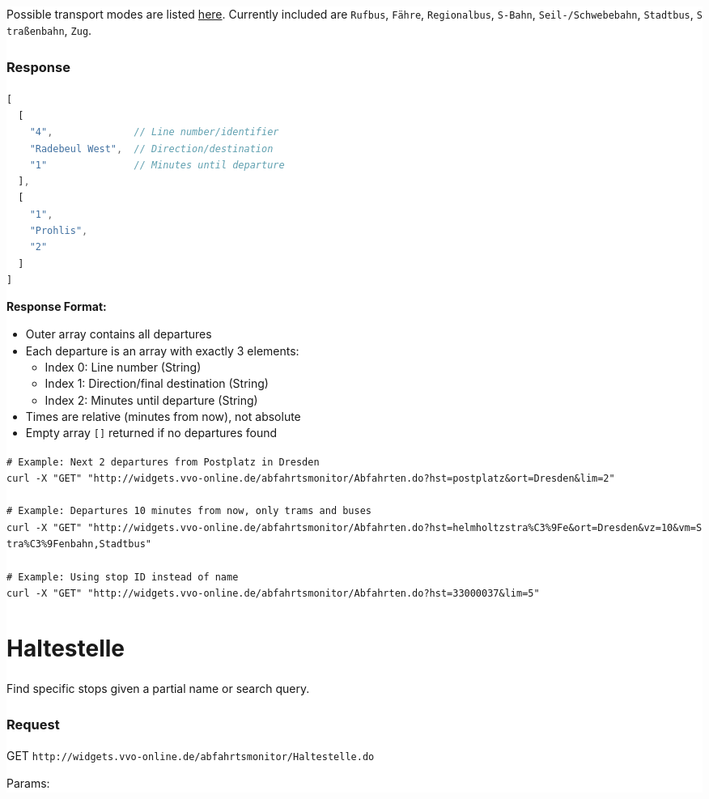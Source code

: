 
Possible transport modes are listed [here](http://widgets.vvo-online.de/abfahrtsmonitor/Verkehrsmittel.do). Currently included are `Rufbus`, `Fähre`, `Regionalbus`, `S-Bahn`, `Seil-/Schwebebahn`, `Stadtbus`, `Straßenbahn`, `Zug`.

### Response

```js
[
  [
    "4",              // Line number/identifier
    "Radebeul West",  // Direction/destination
    "1"               // Minutes until departure
  ],
  [
    "1",
    "Prohlis",
    "2"
  ]
]
```

**Response Format:**
- Outer array contains all departures
- Each departure is an array with exactly 3 elements:
  - Index 0: Line number (String)
  - Index 1: Direction/final destination (String)
  - Index 2: Minutes until departure (String)
- Times are relative (minutes from now), not absolute
- Empty array `[]` returned if no departures found

```
# Example: Next 2 departures from Postplatz in Dresden
curl -X "GET" "http://widgets.vvo-online.de/abfahrtsmonitor/Abfahrten.do?hst=postplatz&ort=Dresden&lim=2"

# Example: Departures 10 minutes from now, only trams and buses
curl -X "GET" "http://widgets.vvo-online.de/abfahrtsmonitor/Abfahrten.do?hst=helmholtzstra%C3%9Fe&ort=Dresden&vz=10&vm=Stra%C3%9Fenbahn,Stadtbus"

# Example: Using stop ID instead of name
curl -X "GET" "http://widgets.vvo-online.de/abfahrtsmonitor/Abfahrten.do?hst=33000037&lim=5"
```

# Haltestelle

Find specific stops given a partial name or search query.

### Request

GET `http://widgets.vvo-online.de/abfahrtsmonitor/Haltestelle.do`

Params:
